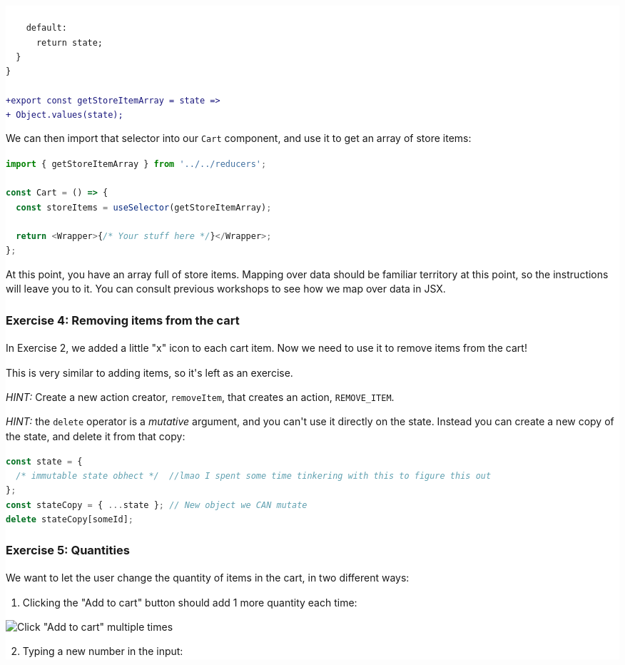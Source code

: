 ```diff

    default:
      return state;
  }
}

+export const getStoreItemArray = state =>
+ Object.values(state);
```

We can then import that selector into our `Cart` component, and use it to get an array of store items:

```js
import { getStoreItemArray } from '../../reducers';

const Cart = () => {
  const storeItems = useSelector(getStoreItemArray);

  return <Wrapper>{/* Your stuff here */}</Wrapper>;
};
```

At this point, you have an array full of store items. Mapping over data should be familiar territory at this point, so the instructions will leave you to it. You can consult previous workshops to see how we map over data in JSX.

### Exercise 4: Removing items from the cart

In Exercise 2, we added a little "x" icon to each cart item. Now we need to use it to remove items from the cart!

This is very similar to adding items, so it's left as an exercise.

_HINT:_ Create a new action creator, `removeItem`, that creates an action, `REMOVE_ITEM`.

_HINT:_ the `delete` operator is a _mutative_ argument, and you can't use it directly on the state. Instead you can create a new copy of the state, and delete it from that copy:

```js
const state = {
  /* immutable state obhect */  //lmao I spent some time tinkering with this to figure this out
};
const stateCopy = { ...state }; // New object we CAN mutate
delete stateCopy[someId];
```

### Exercise 5: Quantities

We want to let the user change the quantity of items in the cart, in two different ways:

1. Clicking the "Add to cart" button should add 1 more quantity each time:

![Click "Add to cart" multiple times](./__lecture/assets/update-via-button.gif)

2. Typing a new number in the input:
